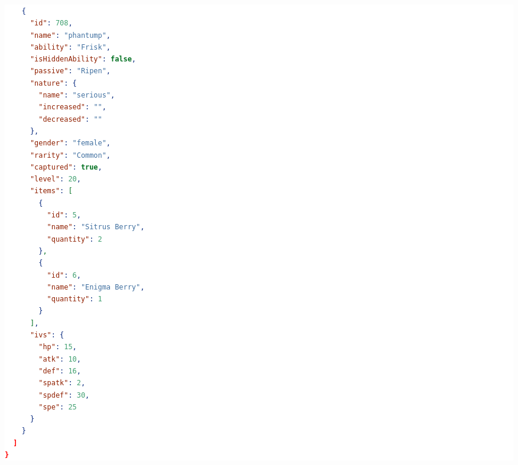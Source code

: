 ```json
    {
      "id": 708,
      "name": "phantump",
      "ability": "Frisk",
      "isHiddenAbility": false,
      "passive": "Ripen",
      "nature": {
        "name": "serious",
        "increased": "",
        "decreased": ""
      },
      "gender": "female",
      "rarity": "Common",
      "captured": true,
      "level": 20,
      "items": [
        {
          "id": 5,
          "name": "Sitrus Berry",
          "quantity": 2
        },
        {
          "id": 6,
          "name": "Enigma Berry",
          "quantity": 1
        }
      ],
      "ivs": {
        "hp": 15,
        "atk": 10,
        "def": 16,
        "spatk": 2,
        "spdef": 30,
        "spe": 25
      }
    }
  ]
}
```

















